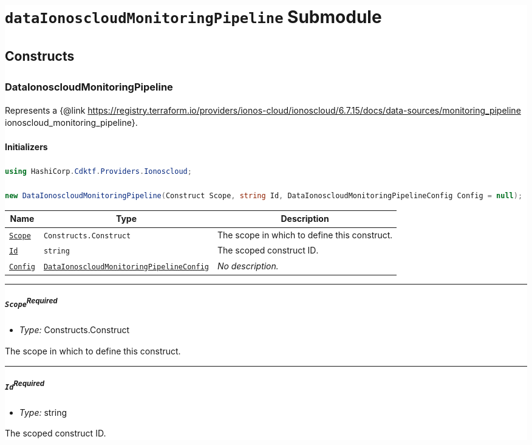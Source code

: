 # `dataIonoscloudMonitoringPipeline` Submodule <a name="`dataIonoscloudMonitoringPipeline` Submodule" id="@cdktf/provider-ionoscloud.dataIonoscloudMonitoringPipeline"></a>

## Constructs <a name="Constructs" id="Constructs"></a>

### DataIonoscloudMonitoringPipeline <a name="DataIonoscloudMonitoringPipeline" id="@cdktf/provider-ionoscloud.dataIonoscloudMonitoringPipeline.DataIonoscloudMonitoringPipeline"></a>

Represents a {@link https://registry.terraform.io/providers/ionos-cloud/ionoscloud/6.7.15/docs/data-sources/monitoring_pipeline ionoscloud_monitoring_pipeline}.

#### Initializers <a name="Initializers" id="@cdktf/provider-ionoscloud.dataIonoscloudMonitoringPipeline.DataIonoscloudMonitoringPipeline.Initializer"></a>

```csharp
using HashiCorp.Cdktf.Providers.Ionoscloud;

new DataIonoscloudMonitoringPipeline(Construct Scope, string Id, DataIonoscloudMonitoringPipelineConfig Config = null);
```

| **Name** | **Type** | **Description** |
| --- | --- | --- |
| <code><a href="#@cdktf/provider-ionoscloud.dataIonoscloudMonitoringPipeline.DataIonoscloudMonitoringPipeline.Initializer.parameter.scope">Scope</a></code> | <code>Constructs.Construct</code> | The scope in which to define this construct. |
| <code><a href="#@cdktf/provider-ionoscloud.dataIonoscloudMonitoringPipeline.DataIonoscloudMonitoringPipeline.Initializer.parameter.id">Id</a></code> | <code>string</code> | The scoped construct ID. |
| <code><a href="#@cdktf/provider-ionoscloud.dataIonoscloudMonitoringPipeline.DataIonoscloudMonitoringPipeline.Initializer.parameter.config">Config</a></code> | <code><a href="#@cdktf/provider-ionoscloud.dataIonoscloudMonitoringPipeline.DataIonoscloudMonitoringPipelineConfig">DataIonoscloudMonitoringPipelineConfig</a></code> | *No description.* |

---

##### `Scope`<sup>Required</sup> <a name="Scope" id="@cdktf/provider-ionoscloud.dataIonoscloudMonitoringPipeline.DataIonoscloudMonitoringPipeline.Initializer.parameter.scope"></a>

- *Type:* Constructs.Construct

The scope in which to define this construct.

---

##### `Id`<sup>Required</sup> <a name="Id" id="@cdktf/provider-ionoscloud.dataIonoscloudMonitoringPipeline.DataIonoscloudMonitoringPipeline.Initializer.parameter.id"></a>

- *Type:* string

The scoped construct ID.
